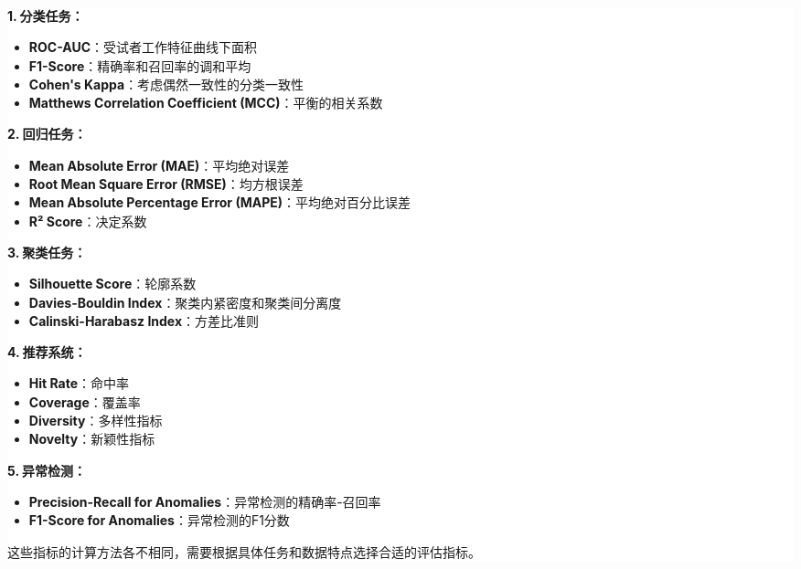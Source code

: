 **1. 分类任务：**
- **ROC-AUC**：受试者工作特征曲线下面积
- **F1-Score**：精确率和召回率的调和平均
- **Cohen's Kappa**：考虑偶然一致性的分类一致性
- **Matthews Correlation Coefficient (MCC)**：平衡的相关系数

**2. 回归任务：**
- **Mean Absolute Error (MAE)**：平均绝对误差
- **Root Mean Square Error (RMSE)**：均方根误差
- **Mean Absolute Percentage Error (MAPE)**：平均绝对百分比误差
- **R² Score**：决定系数

**3. 聚类任务：**
- **Silhouette Score**：轮廓系数
- **Davies-Bouldin Index**：聚类内紧密度和聚类间分离度
- **Calinski-Harabasz Index**：方差比准则

**4. 推荐系统：**
- **Hit Rate**：命中率
- **Coverage**：覆盖率
- **Diversity**：多样性指标
- **Novelty**：新颖性指标

**5. 异常检测：**
- **Precision-Recall for Anomalies**：异常检测的精确率-召回率
- **F1-Score for Anomalies**：异常检测的F1分数

这些指标的计算方法各不相同，需要根据具体任务和数据特点选择合适的评估指标。

